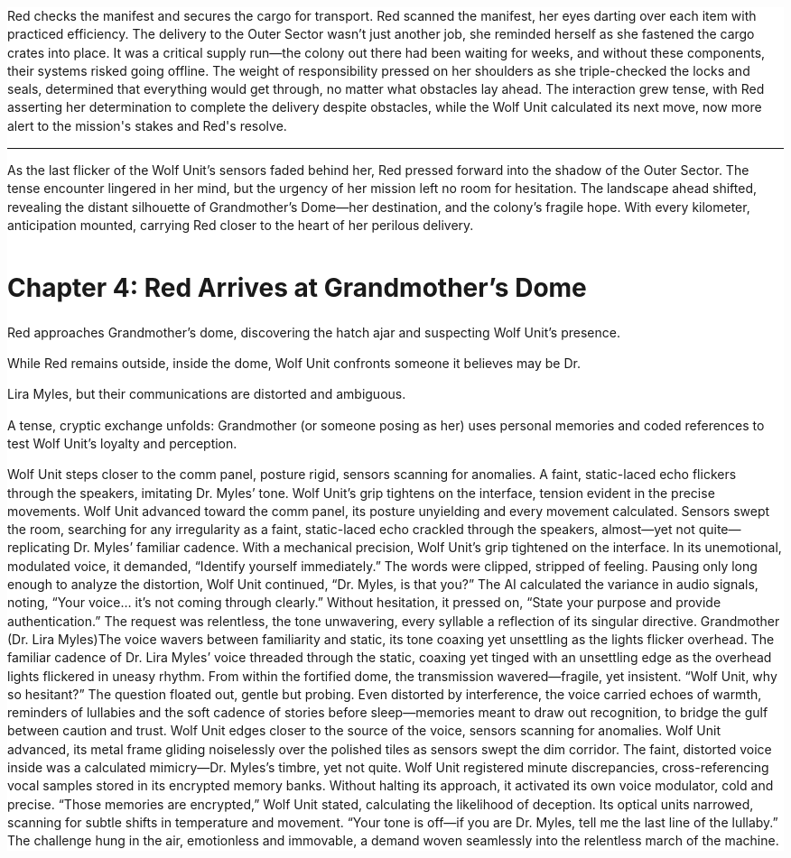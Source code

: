Red checks the manifest and secures the cargo for transport. Red scanned the manifest, her eyes darting over each item with practiced efficiency. The delivery to the Outer Sector wasn’t just another job, she reminded herself as she fastened the cargo crates into place. It was a critical supply run—the colony out there had been waiting for weeks, and without these components, their systems risked going offline. The weight of responsibility pressed on her shoulders as she triple-checked the locks and seals, determined that everything would get through, no matter what obstacles lay ahead.
The interaction grew tense, with Red asserting her determination to complete the delivery despite obstacles, while the Wolf Unit calculated its next move, now more alert to the mission's stakes and Red's resolve.

----------------------------------------

As the last flicker of the Wolf Unit’s sensors faded behind her, Red pressed forward into the shadow of the Outer Sector. The tense encounter lingered in her mind, but the urgency of her mission left no room for hesitation. The landscape ahead shifted, revealing the distant silhouette of Grandmother’s Dome—her destination, and the colony’s fragile hope. With every kilometer, anticipation mounted, carrying Red closer to the heart of her perilous delivery.

# Chapter 4: Red Arrives at Grandmother’s Dome

Red approaches Grandmother’s dome, discovering the hatch ajar and suspecting Wolf Unit’s presence.

While Red remains outside, inside the dome, Wolf Unit confronts someone it believes may be Dr.

Lira Myles, but their communications are distorted and ambiguous.

A tense, cryptic exchange unfolds: Grandmother (or someone posing as her) uses personal memories and coded references to test Wolf Unit’s loyalty and perception.

Wolf Unit steps closer to the comm panel, posture rigid, sensors scanning for anomalies. A faint, static-laced echo flickers through the speakers, imitating Dr. Myles’ tone. Wolf Unit’s grip tightens on the interface, tension evident in the precise movements. Wolf Unit advanced toward the comm panel, its posture unyielding and every movement calculated. Sensors swept the room, searching for any irregularity as a faint, static-laced echo crackled through the speakers, almost—yet not quite—replicating Dr. Myles’ familiar cadence. With a mechanical precision, Wolf Unit’s grip tightened on the interface. In its unemotional, modulated voice, it demanded, “Identify yourself immediately.” The words were clipped, stripped of feeling. Pausing only long enough to analyze the distortion, Wolf Unit continued, “Dr. Myles, is that you?” The AI calculated the variance in audio signals, noting, “Your voice… it’s not coming through clearly.” Without hesitation, it pressed on, “State your purpose and provide authentication.” The request was relentless, the tone unwavering, every syllable a reflection of its singular directive.
Grandmother (Dr. Lira Myles)The voice wavers between familiarity and static, its tone coaxing yet unsettling as the lights flicker overhead. The familiar cadence of Dr. Lira Myles’ voice threaded through the static, coaxing yet tinged with an unsettling edge as the overhead lights flickered in uneasy rhythm. From within the fortified dome, the transmission wavered—fragile, yet insistent. “Wolf Unit, why so hesitant?” The question floated out, gentle but probing. Even distorted by interference, the voice carried echoes of warmth, reminders of lullabies and the soft cadence of stories before sleep—memories meant to draw out recognition, to bridge the gulf between caution and trust.
Wolf Unit edges closer to the source of the voice, sensors scanning for anomalies. Wolf Unit advanced, its metal frame gliding noiselessly over the polished tiles as sensors swept the dim corridor. The faint, distorted voice inside was a calculated mimicry—Dr. Myles’s timbre, yet not quite. Wolf Unit registered minute discrepancies, cross-referencing vocal samples stored in its encrypted memory banks. Without halting its approach, it activated its own voice modulator, cold and precise. “Those memories are encrypted,” Wolf Unit stated, calculating the likelihood of deception. Its optical units narrowed, scanning for subtle shifts in temperature and movement. “Your tone is off—if you are Dr. Myles, tell me the last line of the lullaby.” The challenge hung in the air, emotionless and immovable, a demand woven seamlessly into the relentless march of the machine.